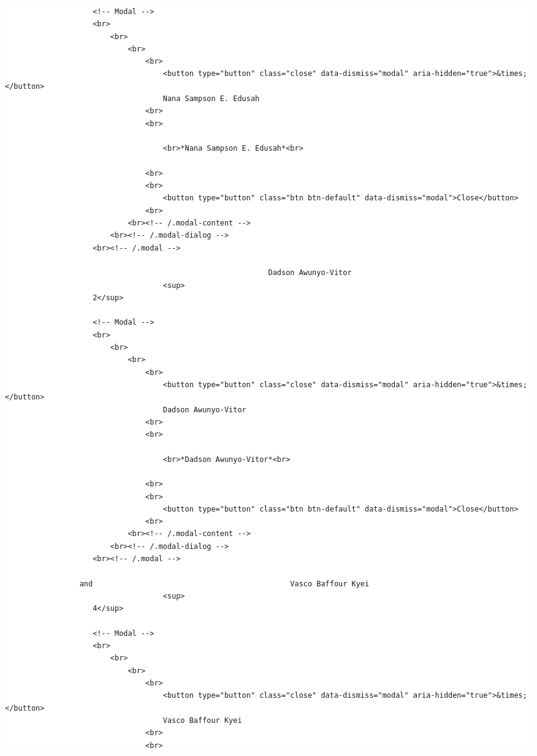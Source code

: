                         <!-- Modal -->
                        <br>
                            <br>
                                <br>
                                    <br>
                                        <button type="button" class="close" data-dismiss="modal" aria-hidden="true">&times;</button>
                                        Nana Sampson E. Edusah
                                    <br>
                                    <br>

                                        <br>*Nana Sampson E. Edusah*<br>
                                        
                                    <br>
                                    <br>
                                        <button type="button" class="btn btn-default" data-dismiss="modal">Close</button>
                                    <br>
                                <br><!-- /.modal-content -->
                            <br><!-- /.modal-dialog -->
                        <br><!-- /.modal -->

                                                                Dadson Awunyo-Vitor
                                        <sup>
                        2</sup>

                        <!-- Modal -->
                        <br>
                            <br>
                                <br>
                                    <br>
                                        <button type="button" class="close" data-dismiss="modal" aria-hidden="true">&times;</button>
                                        Dadson Awunyo-Vitor
                                    <br>
                                    <br>

                                        <br>*Dadson Awunyo-Vitor*<br>
                                        
                                    <br>
                                    <br>
                                        <button type="button" class="btn btn-default" data-dismiss="modal">Close</button>
                                    <br>
                                <br><!-- /.modal-content -->
                            <br><!-- /.modal-dialog -->
                        <br><!-- /.modal -->

                     and                                             Vasco Baffour Kyei
                                        <sup>
                        4</sup>

                        <!-- Modal -->
                        <br>
                            <br>
                                <br>
                                    <br>
                                        <button type="button" class="close" data-dismiss="modal" aria-hidden="true">&times;</button>
                                        Vasco Baffour Kyei
                                    <br>
                                    <br>
